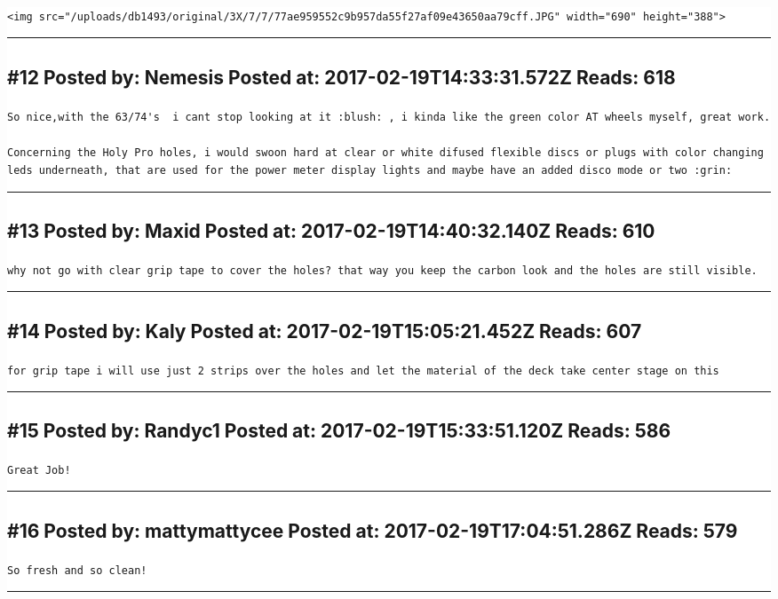 ```
<img src="/uploads/db1493/original/3X/7/7/77ae959552c9b957da55f27af09e43650aa79cff.JPG" width="690" height="388">
```

---
## \#12 Posted by: Nemesis Posted at: 2017-02-19T14:33:31.572Z Reads: 618

```
So nice,with the 63/74's  i cant stop looking at it :blush: , i kinda like the green color AT wheels myself, great work.

Concerning the Holy Pro holes, i would swoon hard at clear or white difused flexible discs or plugs with color changing leds underneath, that are used for the power meter display lights and maybe have an added disco mode or two :grin:
```

---
## \#13 Posted by: Maxid Posted at: 2017-02-19T14:40:32.140Z Reads: 610

```
why not go with clear grip tape to cover the holes? that way you keep the carbon look and the holes are still visible.
```

---
## \#14 Posted by: Kaly Posted at: 2017-02-19T15:05:21.452Z Reads: 607

```
for grip tape i will use just 2 strips over the holes and let the material of the deck take center stage on this
```

---
## \#15 Posted by: Randyc1 Posted at: 2017-02-19T15:33:51.120Z Reads: 586

```
Great Job!
```

---
## \#16 Posted by: mattymattycee Posted at: 2017-02-19T17:04:51.286Z Reads: 579

```
So fresh and so clean!
```

---